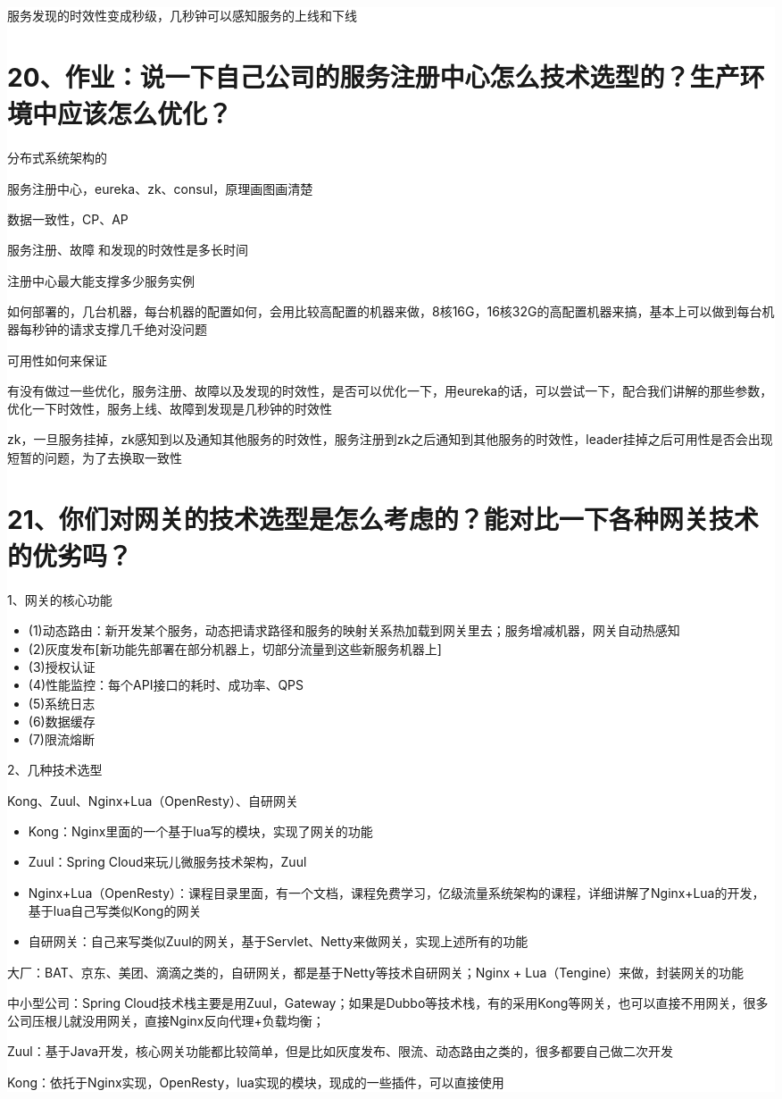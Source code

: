 服务发现的时效性变成秒级，几秒钟可以感知服务的上线和下线


# 20、作业：说一下自己公司的服务注册中心怎么技术选型的？生产环境中应该怎么优化？

分布式系统架构的

服务注册中心，eureka、zk、consul，原理画图画清楚

数据一致性，CP、AP

服务注册、故障 和发现的时效性是多长时间

注册中心最大能支撑多少服务实例

如何部署的，几台机器，每台机器的配置如何，会用比较高配置的机器来做，8核16G，16核32G的高配置机器来搞，基本上可以做到每台机器每秒钟的请求支撑几千绝对没问题

可用性如何来保证

有没有做过一些优化，服务注册、故障以及发现的时效性，是否可以优化一下，用eureka的话，可以尝试一下，配合我们讲解的那些参数，优化一下时效性，服务上线、故障到发现是几秒钟的时效性

zk，一旦服务挂掉，zk感知到以及通知其他服务的时效性，服务注册到zk之后通知到其他服务的时效性，leader挂掉之后可用性是否会出现短暂的问题，为了去换取一致性


# 21、你们对网关的技术选型是怎么考虑的？能对比一下各种网关技术的优劣吗？

1、网关的核心功能

- (1)动态路由：新开发某个服务，动态把请求路径和服务的映射关系热加载到网关里去；服务增减机器，网关自动热感知
- (2)灰度发布[新功能先部署在部分机器上，切部分流量到这些新服务机器上]
- (3)授权认证
- (4)性能监控：每个API接口的耗时、成功率、QPS
- (5)系统日志
- (6)数据缓存
- (7)限流熔断


2、几种技术选型

Kong、Zuul、Nginx+Lua（OpenResty）、自研网关

- Kong：Nginx里面的一个基于lua写的模块，实现了网关的功能 

- Zuul：Spring Cloud来玩儿微服务技术架构，Zuul

- Nginx+Lua（OpenResty）：课程目录里面，有一个文档，课程免费学习，亿级流量系统架构的课程，详细讲解了Nginx+Lua的开发，基于lua自己写类似Kong的网关 

- 自研网关：自己来写类似Zuul的网关，基于Servlet、Netty来做网关，实现上述所有的功能



大厂：BAT、京东、美团、滴滴之类的，自研网关，都是基于Netty等技术自研网关；Nginx + Lua（Tengine）来做，封装网关的功能

中小型公司：Spring Cloud技术栈主要是用Zuul，Gateway；如果是Dubbo等技术栈，有的采用Kong等网关，也可以直接不用网关，很多公司压根儿就没用网关，直接Nginx反向代理+负载均衡；

Zuul：基于Java开发，核心网关功能都比较简单，但是比如灰度发布、限流、动态路由之类的，很多都要自己做二次开发

Kong：依托于Nginx实现，OpenResty，lua实现的模块，现成的一些插件，可以直接使用

